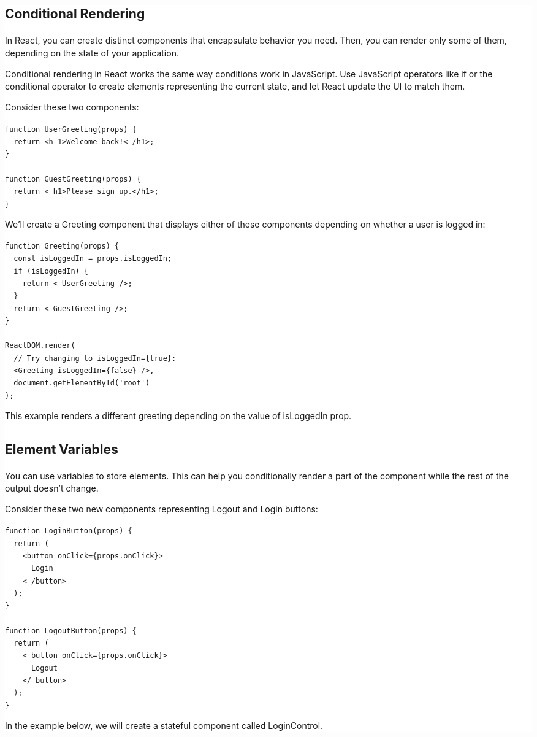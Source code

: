 ## Conditional Rendering
In React, you can create distinct components that encapsulate behavior you need. Then, you can render only some of them, depending on the state of your application.

Conditional rendering in React works the same way conditions work in JavaScript. Use JavaScript operators like if or the conditional operator to create elements representing the current state, and let React update the UI to match them.

Consider these two components:
```
function UserGreeting(props) {
  return <h 1>Welcome back!< /h1>;
}

function GuestGreeting(props) {
  return < h1>Please sign up.</h1>;
}
```
We’ll create a Greeting component that displays either of these components depending on whether a user is logged in:
```
function Greeting(props) {
  const isLoggedIn = props.isLoggedIn;
  if (isLoggedIn) {
    return < UserGreeting />;
  }
  return < GuestGreeting />;
}

ReactDOM.render(
  // Try changing to isLoggedIn={true}:
  <Greeting isLoggedIn={false} />,
  document.getElementById('root')
);
```


This example renders a different greeting depending on the value of isLoggedIn prop.

## Element Variables
You can use variables to store elements. This can help you conditionally render a part of the component while the rest of the output doesn’t change.

Consider these two new components representing Logout and Login buttons:
```
function LoginButton(props) {
  return (
    <button onClick={props.onClick}>
      Login
    < /button>
  );
}

function LogoutButton(props) {
  return (
    < button onClick={props.onClick}>
      Logout
    </ button>
  );
}
```
In the example below, we will create a stateful component called LoginControl.
